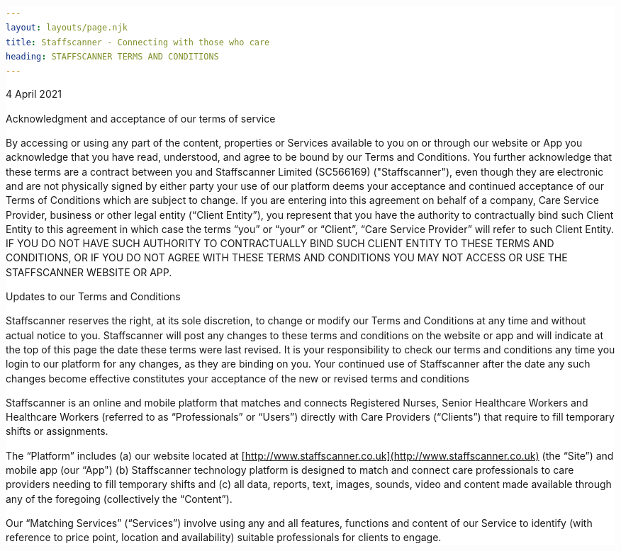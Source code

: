 ```yaml
---
layout: layouts/page.njk
title: Staffscanner - Connecting with those who care
heading: STAFFSCANNER TERMS AND CONDITIONS
---
```


4 April 2021

Acknowledgment and acceptance of our terms of service

By accessing or using any part of the content, properties or Services available to you
on or through our website or App you acknowledge that you have read, understood,
and agree to be bound by our Terms and Conditions. You further acknowledge that
these terms are a contract between you and Staffscanner Limited (SC566169)
("Staffscanner"), even though they are electronic and are not physically signed by
either party your use of our platform deems your acceptance and continued
acceptance of our Terms of Conditions which are subject to change. If you are entering
into this agreement on behalf of a company, Care Service Provider, business or other
legal entity (“Client Entity”), you represent that you have the authority to contractually
bind such Client Entity to this agreement in which case the terms “you” or “your” or
“Client”, “Care Service Provider” will refer to such Client Entity. IF YOU DO NOT HAVE
SUCH AUTHORITY TO CONTRACTUALLY BIND SUCH CLIENT ENTITY TO
THESE TERMS AND CONDITIONS, OR IF YOU DO NOT AGREE WITH THESE
TERMS AND CONDITIONS YOU MAY NOT ACCESS OR USE THE
STAFFSCANNER WEBSITE OR APP.

Updates to our Terms and Conditions

Staffscanner reserves the right, at its sole discretion, to change or modify our Terms
and Conditions at any time and without actual notice to you. Staffscanner will post any
changes to these terms and conditions on the website or app and will indicate at the
top of this page the date these terms were last revised. It is your responsibility to check
our terms and conditions any time you login to our platform for any changes, as they
are binding on you. Your continued use of Staffscanner after the date any such
changes become effective constitutes your acceptance of the new or revised terms
and conditions

Staffscanner is an online and mobile platform that matches and connects Registered
Nurses, Senior Healthcare Workers and Healthcare Workers (referred to as
“Professionals” or “Users”) directly with Care Providers (“Clients”) that require to fill
temporary shifts or assignments.

The “Platform” includes (a) our website located at [http://www.staffscanner.co.uk](http://www.staffscanner.co.uk) (the “Site”)
and mobile app (our “App") (b) Staffscanner technology platform is designed to match
and connect care professionals to care providers needing to fill temporary shifts and
(c) all data, reports, text, images, sounds, video and content made available through
any of the foregoing (collectively the “Content”).

Our “Matching Services” (“Services”) involve using any and all features, functions and
content of our Service to identify (with reference to price point, location and availability)
suitable professionals for clients to engage.
